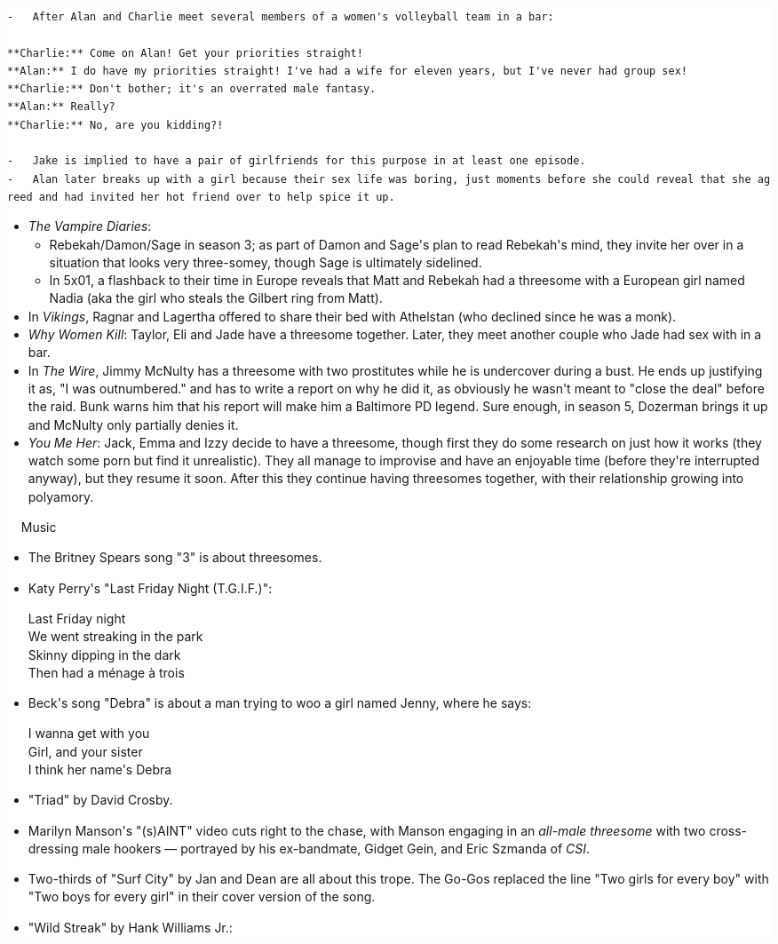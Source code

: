     -   After Alan and Charlie meet several members of a women's volleyball team in a bar:
    
    **Charlie:** Come on Alan! Get your priorities straight!  
    **Alan:** I do have my priorities straight! I've had a wife for eleven years, but I've never had group sex!  
    **Charlie:** Don't bother; it's an overrated male fantasy.  
    **Alan:** Really?  
    **Charlie:** No, are you kidding?!
    
    -   Jake is implied to have a pair of girlfriends for this purpose in at least one episode.
    -   Alan later breaks up with a girl because their sex life was boring, just moments before she could reveal that she agreed and had invited her hot friend over to help spice it up.
-   _The Vampire Diaries_:
    -   Rebekah/Damon/Sage in season 3; as part of Damon and Sage's plan to read Rebekah's mind, they invite her over in a situation that looks very three-somey, though Sage is ultimately sidelined.
    -   In 5x01, a flashback to their time in Europe reveals that Matt and Rebekah had a threesome with a European girl named Nadia (aka the girl who steals the Gilbert ring from Matt).
-   In _Vikings_, Ragnar and Lagertha offered to share their bed with Athelstan (who declined since he was a monk).
-   _Why Women Kill_: Taylor, Eli and Jade have a threesome together. Later, they meet another couple who Jade had sex with in a bar.
-   In _The Wire_, Jimmy McNulty has a threesome with two prostitutes while he is undercover during a bust. He ends up justifying it as, "I was outnumbered." and has to write a report on why he did it, as obviously he wasn't meant to "close the deal" before the raid. Bunk warns him that his report will make him a Baltimore PD legend. Sure enough, in season 5, Dozerman brings it up and McNulty only partially denies it.
-   _You Me Her_: Jack, Emma and Izzy decide to have a threesome, though first they do some research on just how it works (they watch some porn but find it unrealistic). They all manage to improvise and have an enjoyable time (before they're interrupted anyway), but they resume it soon. After this they continue having threesomes together, with their relationship growing into polyamory.

    Music 

-   The Britney Spears song "3" is about threesomes.
-   Katy Perry's "Last Friday Night (T.G.I.F.)":
    
    Last Friday night  
    We went streaking in the park  
    Skinny dipping in the dark  
    Then had a ménage à trois
    
-   Beck's song "Debra" is about a man trying to woo a girl named Jenny, where he says:
    
    I wanna get with you  
    Girl, and your sister  
    I think her name's Debra
    
-   "Triad" by David Crosby.
-   Marilyn Manson's "(s)AINT" video cuts right to the chase, with Manson engaging in an _all-male threesome_ with two cross-dressing male hookers — portrayed by his ex-bandmate, Gidget Gein, and Eric Szmanda of _CSI_.
-   Two-thirds of "Surf City" by Jan and Dean are all about this trope. The Go-Gos replaced the line "Two girls for every boy" with "Two boys for every girl" in their cover version of the song.
-   "Wild Streak" by Hank Williams Jr.:
    
